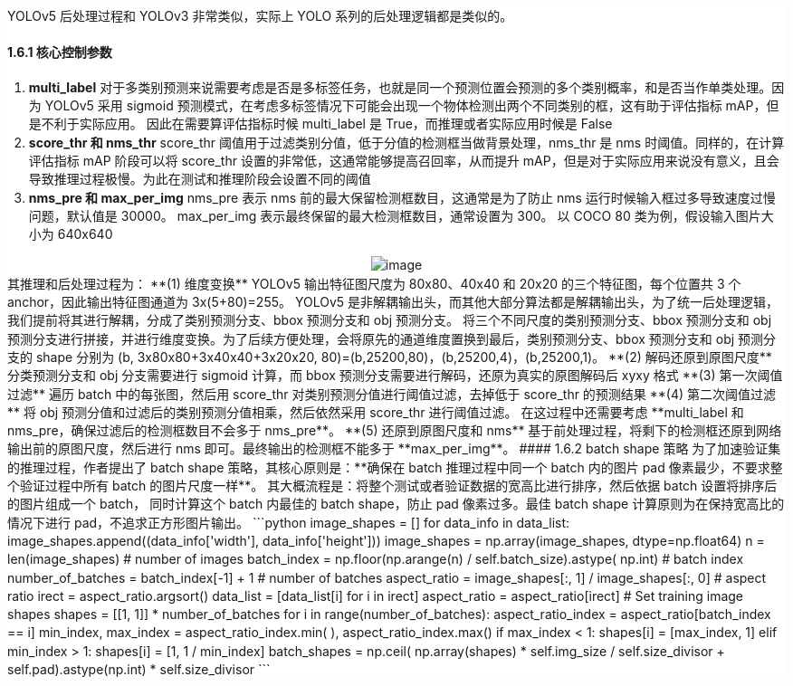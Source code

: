 YOLOv5 后处理过程和 YOLOv3 非常类似，实际上 YOLO 系列的后处理逻辑都是类似的。
#### 1.6.1 核心控制参数
1. **multi_label**
对于多类别预测来说需要考虑是否是多标签任务，也就是同一个预测位置会预测的多个类别概率，和是否当作单类处理。因为 YOLOv5 采用 sigmoid 预测模式，在考虑多标签情况下可能会出现一个物体检测出两个不同类别的框，这有助于评估指标 mAP，但是不利于实际应用。
因此在需要算评估指标时候 multi_label 是 True，而推理或者实际应用时候是 False
2. **score_thr 和 nms_thr**
score_thr 阈值用于过滤类别分值，低于分值的检测框当做背景处理，nms_thr 是 nms 时阈值。同样的，在计算评估指标 mAP 阶段可以将 score_thr 设置的非常低，这通常能够提高召回率，从而提升 mAP，但是对于实际应用来说没有意义，且会导致推理过程极慢。为此在测试和推理阶段会设置不同的阈值
3. **nms_pre 和 max_per_img**
nms_pre 表示 nms 前的最大保留检测框数目，这通常是为了防止 nms 运行时候输入框过多导致速度过慢问题，默认值是 30000。
max_per_img 表示最终保留的最大检测框数目，通常设置为 300。
以 COCO 80 类为例，假设输入图片大小为 640x640
<div align=center >
<img alt="image" src="https://user-images.githubusercontent.com/17425982/192942249-96b0fcfb-059f-48fe-862f-7d526a3a06d7.png"/>
</div>
其推理和后处理过程为：
**(1) 维度变换**
YOLOv5 输出特征图尺度为 80x80、40x40 和 20x20 的三个特征图，每个位置共 3 个 anchor，因此输出特征图通道为 3x(5+80)=255。
YOLOv5 是非解耦输出头，而其他大部分算法都是解耦输出头，为了统一后处理逻辑，我们提前将其进行解耦，分成了类别预测分支、bbox 预测分支和 obj 预测分支。
将三个不同尺度的类别预测分支、bbox 预测分支和 obj 预测分支进行拼接，并进行维度变换。为了后续方便处理，会将原先的通道维度置换到最后，类别预测分支、bbox 预测分支和 obj 预测分支的 shape 分别为 (b, 3x80x80+3x40x40+3x20x20, 80)=(b,25200,80)，(b,25200,4)，(b,25200,1)。
**(2) 解码还原到原图尺度**
分类预测分支和 obj 分支需要进行 sigmoid 计算，而 bbox 预测分支需要进行解码，还原为真实的原图解码后 xyxy 格式
**(3) 第一次阈值过滤**
遍历 batch 中的每张图，然后用 score_thr 对类别预测分值进行阈值过滤，去掉低于 score_thr 的预测结果
**(4) 第二次阈值过滤**
将 obj 预测分值和过滤后的类别预测分值相乘，然后依然采用 score_thr 进行阈值过滤。
在这过程中还需要考虑 **multi_label 和 nms_pre，确保过滤后的检测框数目不会多于 nms_pre**。
**(5) 还原到原图尺度和 nms**
基于前处理过程，将剩下的检测框还原到网络输出前的原图尺度，然后进行 nms 即可。最终输出的检测框不能多于 **max_per_img**。
#### 1.6.2 batch shape 策略
为了加速验证集的推理过程，作者提出了 batch shape 策略，其核心原则是：**确保在 batch 推理过程中同一个 batch 内的图片 pad 像素最少，不要求整个验证过程中所有 batch 的图片尺度一样**。
其大概流程是：将整个测试或者验证数据的宽高比进行排序，然后依据 batch 设置将排序后的图片组成一个 batch，
同时计算这个 batch 内最佳的 batch shape，防止 pad 像素过多。最佳 batch shape 计算原则为在保持宽高比的情况下进行 pad，不追求正方形图片输出。
```python
        image_shapes = []
        for data_info in data_list:
            image_shapes.append((data_info['width'], data_info['height']))
        image_shapes = np.array(image_shapes, dtype=np.float64)
        n = len(image_shapes)  # number of images
        batch_index = np.floor(np.arange(n) / self.batch_size).astype(
            np.int)  # batch index
        number_of_batches = batch_index[-1] + 1  # number of batches
        aspect_ratio = image_shapes[:, 1] / image_shapes[:, 0]  # aspect ratio
        irect = aspect_ratio.argsort()
        data_list = [data_list[i] for i in irect]
        aspect_ratio = aspect_ratio[irect]
        # Set training image shapes
        shapes = [[1, 1]] * number_of_batches
        for i in range(number_of_batches):
            aspect_ratio_index = aspect_ratio[batch_index == i]
            min_index, max_index = aspect_ratio_index.min(
            ), aspect_ratio_index.max()
            if max_index < 1:
                shapes[i] = [max_index, 1]
            elif min_index > 1:
                shapes[i] = [1, 1 / min_index]
        batch_shapes = np.ceil(
            np.array(shapes) * self.img_size / self.size_divisor +
            self.pad).astype(np.int) * self.size_divisor
```